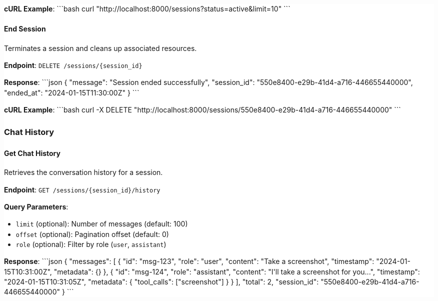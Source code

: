 **cURL Example**:
\`\`\`bash
curl "http://localhost:8000/sessions?status=active&limit=10"
\`\`\`

#### End Session

Terminates a session and cleans up associated resources.

**Endpoint**: `DELETE /sessions/{session_id}`

**Response**:
\`\`\`json
{
  "message": "Session ended successfully",
  "session_id": "550e8400-e29b-41d4-a716-446655440000",
  "ended_at": "2024-01-15T11:30:00Z"
}
\`\`\`

**cURL Example**:
\`\`\`bash
curl -X DELETE "http://localhost:8000/sessions/550e8400-e29b-41d4-a716-446655440000"
\`\`\`

### Chat History

#### Get Chat History

Retrieves the conversation history for a session.

**Endpoint**: `GET /sessions/{session_id}/history`

**Query Parameters**:
- `limit` (optional): Number of messages (default: 100)
- `offset` (optional): Pagination offset (default: 0)
- `role` (optional): Filter by role (`user`, `assistant`)

**Response**:
\`\`\`json
{
  "messages": [
    {
      "id": "msg-123",
      "role": "user",
      "content": "Take a screenshot",
      "timestamp": "2024-01-15T10:31:00Z",
      "metadata": {}
    },
    {
      "id": "msg-124",
      "role": "assistant",
      "content": "I'll take a screenshot for you...",
      "timestamp": "2024-01-15T10:31:05Z",
      "metadata": {
        "tool_calls": ["screenshot"]
      }
    }
  ],
  "total": 2,
  "session_id": "550e8400-e29b-41d4-a716-446655440000"
}
\`\`\`
